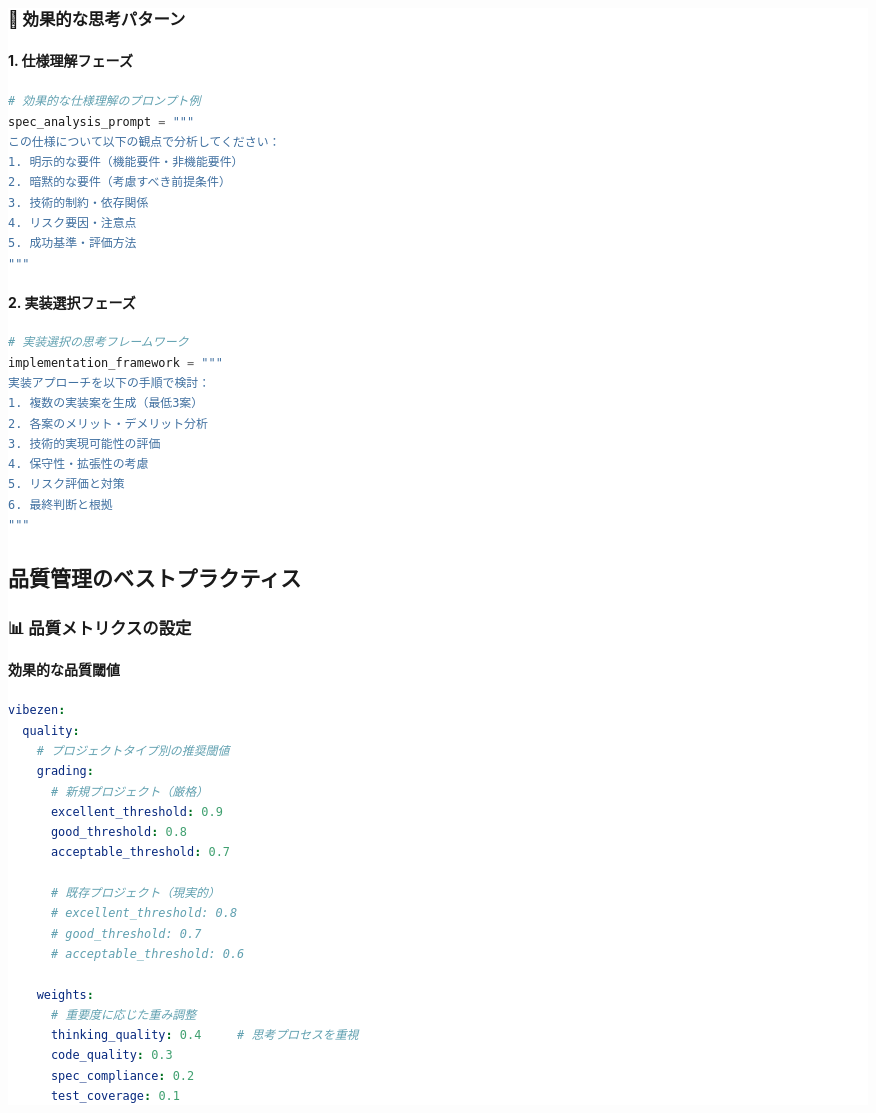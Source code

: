 ### 🎯 効果的な思考パターン

#### 1. 仕様理解フェーズ

```python
# 効果的な仕様理解のプロンプト例
spec_analysis_prompt = """
この仕様について以下の観点で分析してください：
1. 明示的な要件（機能要件・非機能要件）
2. 暗黙的な要件（考慮すべき前提条件）
3. 技術的制約・依存関係
4. リスク要因・注意点
5. 成功基準・評価方法
"""
```

#### 2. 実装選択フェーズ

```python
# 実装選択の思考フレームワーク
implementation_framework = """
実装アプローチを以下の手順で検討：
1. 複数の実装案を生成（最低3案）
2. 各案のメリット・デメリット分析
3. 技術的実現可能性の評価
4. 保守性・拡張性の考慮
5. リスク評価と対策
6. 最終判断と根拠
"""
```

## 品質管理のベストプラクティス

### 📊 品質メトリクスの設定

#### 効果的な品質閾値

```yaml
vibezen:
  quality:
    # プロジェクトタイプ別の推奨閾値
    grading:
      # 新規プロジェクト（厳格）
      excellent_threshold: 0.9
      good_threshold: 0.8
      acceptable_threshold: 0.7
      
      # 既存プロジェクト（現実的）
      # excellent_threshold: 0.8
      # good_threshold: 0.7
      # acceptable_threshold: 0.6
    
    weights:
      # 重要度に応じた重み調整
      thinking_quality: 0.4     # 思考プロセスを重視
      code_quality: 0.3
      spec_compliance: 0.2
      test_coverage: 0.1
```
